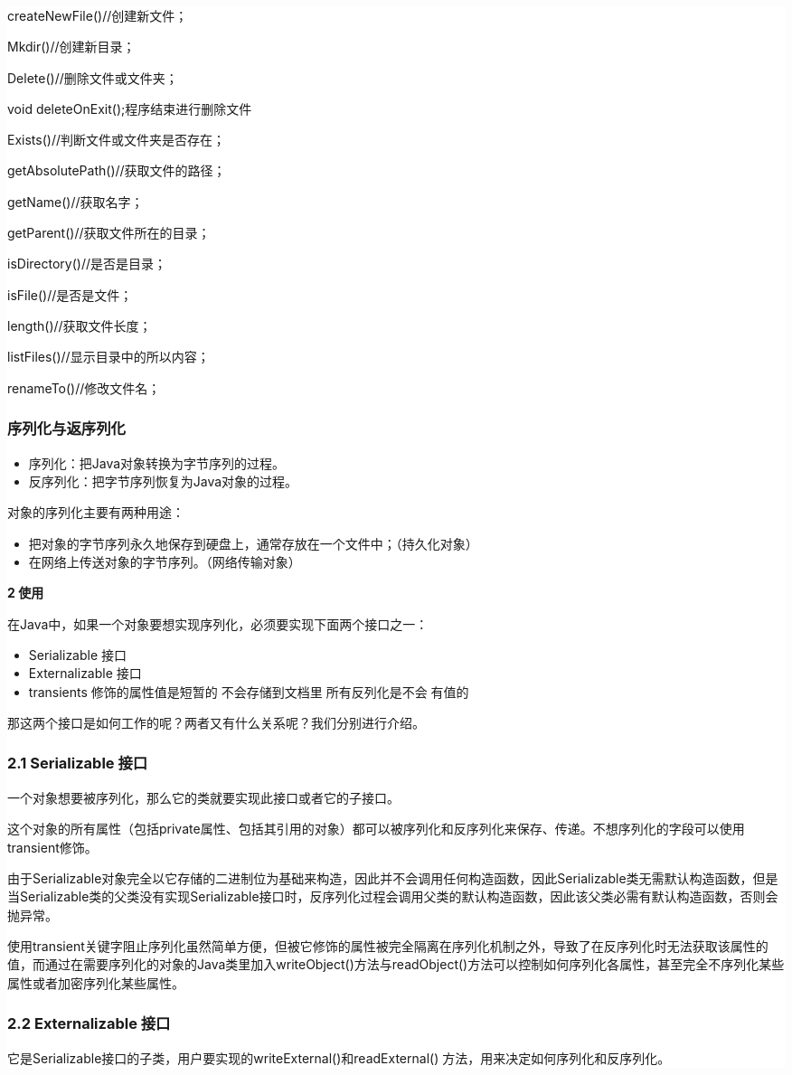 createNewFile()//创建新文件；

Mkdir()//创建新目录；

Delete()//删除文件或文件夹；

void deleteOnExit();程序结束进行删除文件

Exists()//判断文件或文件夹是否存在；

getAbsolutePath()//获取文件的路径；

getName()//获取名字；

getParent()//获取文件所在的目录；

isDirectory()//是否是目录；

isFile()//是否是文件；

length()//获取文件长度；

listFiles()//显示目录中的所以内容；

renameTo()//修改文件名；

### **序列化与返序列化**

- 序列化：把Java对象转换为字节序列的过程。
- 反序列化：把字节序列恢复为Java对象的过程。

对象的序列化主要有两种用途：

- 把对象的字节序列永久地保存到硬盘上，通常存放在一个文件中；（持久化对象）
- 在网络上传送对象的字节序列。（网络传输对象）

**2 使用**

在Java中，如果一个对象要想实现序列化，必须要实现下面两个接口之一：

- Serializable 接口
- Externalizable 接口
- transients	修饰的属性值是短暂的 不会存储到文档里 所有反列化是不会 有值的

那这两个接口是如何工作的呢？两者又有什么关系呢？我们分别进行介绍。

### **2.1 Serializable 接口**

一个对象想要被序列化，那么它的类就要实现此接口或者它的子接口。

这个对象的所有属性（包括private属性、包括其引用的对象）都可以被序列化和反序列化来保存、传递。不想序列化的字段可以使用transient修饰。

由于Serializable对象完全以它存储的二进制位为基础来构造，因此并不会调用任何构造函数，因此Serializable类无需默认构造函数，但是当Serializable类的父类没有实现Serializable接口时，反序列化过程会调用父类的默认构造函数，因此该父类必需有默认构造函数，否则会抛异常。

使用transient关键字阻止序列化虽然简单方便，但被它修饰的属性被完全隔离在序列化机制之外，导致了在反序列化时无法获取该属性的值，而通过在需要序列化的对象的Java类里加入writeObject()方法与readObject()方法可以控制如何序列化各属性，甚至完全不序列化某些属性或者加密序列化某些属性。

### **2.2 Externalizable 接口**

它是Serializable接口的子类，用户要实现的writeExternal()和readExternal() 方法，用来决定如何序列化和反序列化。
